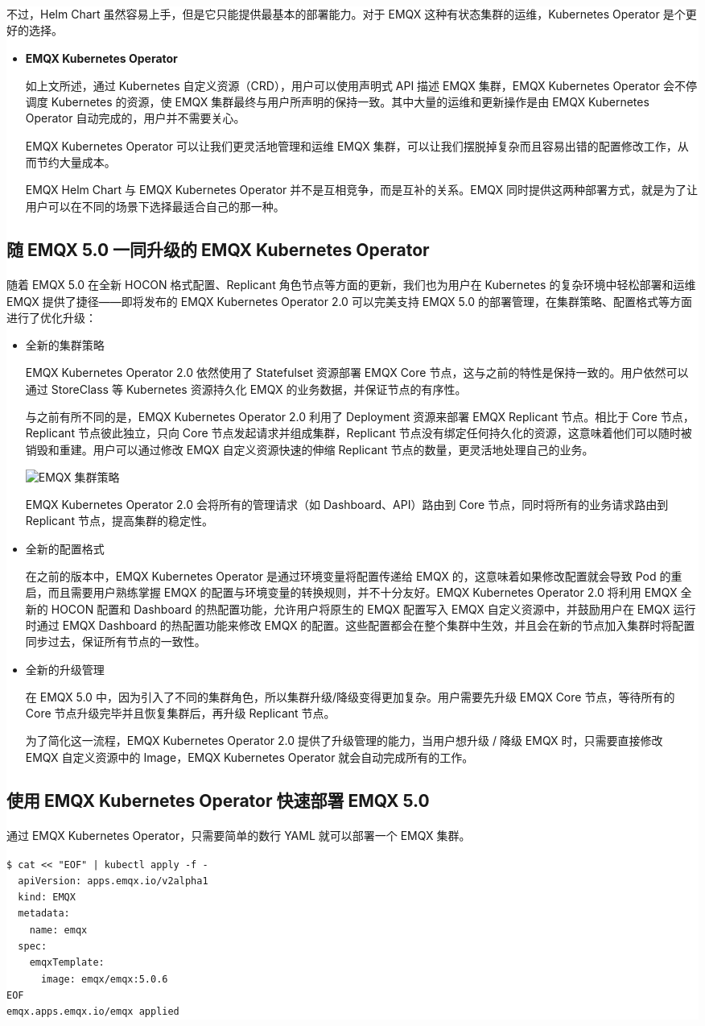   不过，Helm Chart 虽然容易上手，但是它只能提供最基本的部署能力。对于 EMQX 这种有状态集群的运维，Kubernetes Operator 是个更好的选择。

- **EMQX Kubernetes Operator**

  如上文所述，通过 Kubernetes 自定义资源（CRD），用户可以使用声明式 API 描述 EMQX 集群，EMQX Kubernetes Operator 会不停调度 Kubernetes 的资源，使 EMQX 集群最终与用户所声明的保持一致。其中大量的运维和更新操作是由 EMQX Kubernetes Operator 自动完成的，用户并不需要关心。

  EMQX Kubernetes Operator 可以让我们更灵活地管理和运维 EMQX 集群，可以让我们摆脱掉复杂而且容易出错的配置修改工作，从而节约大量成本。

  EMQX Helm Chart 与 EMQX Kubernetes Operator 并不是互相竞争，而是互补的关系。EMQX 同时提供这两种部署方式，就是为了让用户可以在不同的场景下选择最适合自己的那一种。

## 随 EMQX 5.0 一同升级的 EMQX Kubernetes Operator

随着 EMQX 5.0 在全新 HOCON 格式配置、Replicant 角色节点等方面的更新，我们也为用户在 Kubernetes 的复杂环境中轻松部署和运维 EMQX 提供了捷径——即将发布的 EMQX Kubernetes Operator 2.0 可以完美支持 EMQX 5.0 的部署管理，在集群策略、配置格式等方面进行了优化升级：

- 全新的集群策略

  EMQX Kubernetes Operator 2.0 依然使用了 Statefulset 资源部署 EMQX Core 节点，这与之前的特性是保持一致的。用户依然可以通过 StoreClass 等 Kubernetes 资源持久化 EMQX 的业务数据，并保证节点的有序性。

  与之前有所不同的是，EMQX Kubernetes Operator 2.0 利用了 Deployment 资源来部署 EMQX Replicant 节点。相比于 Core 节点，Replicant 节点彼此独立，只向 Core 节点发起请求并组成集群，Replicant 节点没有绑定任何持久化的资源，这意味着他们可以随时被销毁和重建。用户可以通过修改 EMQX 自定义资源快速的伸缩 Replicant 节点的数量，更灵活地处理自己的业务。

  ![EMQX 集群策略](https://assets.emqx.com/images/e3af2fec5dee478d4c4fd652ab37f931.png)

  EMQX Kubernetes Operator 2.0 会将所有的管理请求（如 Dashboard、API）路由到 Core 节点，同时将所有的业务请求路由到 Replicant 节点，提高集群的稳定性。

- 全新的配置格式

  在之前的版本中，EMQX Kubernetes Operator 是通过环境变量将配置传递给 EMQX 的，这意味着如果修改配置就会导致 Pod 的重启，而且需要用户熟练掌握 EMQX 的配置与环境变量的转换规则，并不十分友好。EMQX Kubernetes Operator 2.0 将利用 EMQX 全新的 HOCON 配置和 Dashboard 的热配置功能，允许用户将原生的 EMQX 配置写入 EMQX 自定义资源中，并鼓励用户在 EMQX 运行时通过 EMQX Dashboard 的热配置功能来修改 EMQX 的配置。这些配置都会在整个集群中生效，并且会在新的节点加入集群时将配置同步过去，保证所有节点的一致性。

- 全新的升级管理

  在 EMQX 5.0 中，因为引入了不同的集群角色，所以集群升级/降级变得更加复杂。用户需要先升级 EMQX Core 节点，等待所有的 Core 节点升级完毕并且恢复集群后，再升级 Replicant 节点。

  为了简化这一流程，EMQX Kubernetes Operator 2.0 提供了升级管理的能力，当用户想升级 / 降级 EMQX 时，只需要直接修改 EMQX 自定义资源中的 Image，EMQX Kubernetes Operator 就会自动完成所有的工作。

## 使用 EMQX Kubernetes Operator 快速部署 EMQX 5.0

  通过 EMQX Kubernetes Operator，只需要简单的数行 YAML 就可以部署一个 EMQX 集群。

```
$ cat << "EOF" | kubectl apply -f -                
  apiVersion: apps.emqx.io/v2alpha1
  kind: EMQX
  metadata:
    name: emqx 
  spec:                      
    emqxTemplate:   
      image: emqx/emqx:5.0.6
EOF
emqx.apps.emqx.io/emqx applied
```
